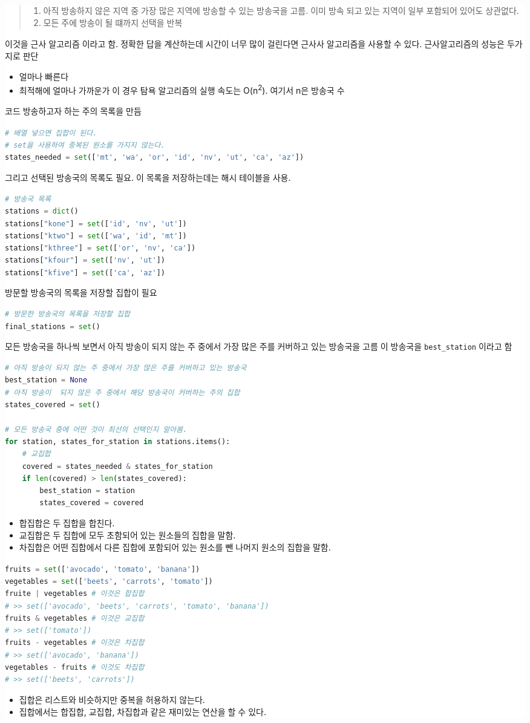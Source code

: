 > 1. 아직 방송하지 않은 지역 중 가장 많은 지역에 방송할 수 있는 방송국을 고름.
이미 방속 되고 있는 지역이 일부 포함되어 있어도 상관없다.
> 2. 모든 주에 방송이 될 떄까지 선택을 반복

이것을 근사 알고리즘 이라고 함. 정확한 답을 계산하는데 시간이 너무 많이 걸린다면 근사사 알고리즘을 사용할 수 있다.
근사알고리즘의 성능은 두가지로 판단
* 얼마나 빠른다
* 최적해에 얼마나 가까운가
이 경우 탐욕 알고리즘의 실행 속도는 O(n<sup>2</sup>). 여기서 n은 방송국 수

코드 
방송하고자 하는 주의 목록을 만듬
```python
# 배열 넣으면 집합이 된다.
# set을 사용하여 중복된 원소를 가지지 않는다.
states_needed = set(['mt', 'wa', 'or', 'id', 'nv', 'ut', 'ca', 'az'])
```
그리고 선택된 방송국의 목록도 필요. 이 목록을 저장하는데는 해시 테이블을 사용.
```python
# 방송국 목록
stations = dict()
stations["kone"] = set(['id', 'nv', 'ut'])
stations["ktwo"] = set(['wa', 'id', 'mt'])
stations["kthree"] = set(['or', 'nv', 'ca'])
stations["kfour"] = set(['nv', 'ut'])
stations["kfive"] = set(['ca', 'az'])
```
방문할 방송국의 목록을 저장할 집합이 필요
```python
# 방문한 방송국의 목록을 저장할 집합
final_stations = set()
```
모든 방송국을 하나씩 보면서 아직 방송이 되지 않는 주 중에서 가장 많은 주를 커버하고 있는 방송국을 고름
이 방송국을 `best_station` 이라고 함
```python
# 아직 방송이 되지 않는 주 중에서 가장 많은 주를 커버하고 있는 방송국
best_station = None
# 아직 방송이  되지 않은 주 중에서 해당 방송국이 커버하는 주의 집합
states_covered = set()

# 모든 방송국 중에 어떤 것이 최선의 선택인지 알아봄.
for station, states_for_station in stations.items():
    # 교집합   
    covered = states_needed & states_for_station
    if len(covered) > len(states_covered):
        best_station = station
        states_covered = covered
```

* 합집합은 두 집합을 합친다.
* 교집합은 두 집합에 모두 초함되어 있는 원소들의 집합을 말함.
* 차집합은 어떤 집합에서 다른 집합에 포함되어 있는 원소를 뺀 나머지 원소의 집합을 말함.

```python
fruits = set(['avocado', 'tomato', 'banana'])
vegetables = set(['beets', 'carrots', 'tomato'])
fruite | vegetables # 이것은 합집합
# >> set(['avocado', 'beets', 'carrots', 'tomato', 'banana'])
fruits & vegetables # 이것은 교집합
# >> set(['tomato'])
fruits - vegetables # 이것은 차집합
# >> set(['avocado', 'banana'])
vegetables - fruits # 이것도 차집합
# >> set(['beets', 'carrots'])
```
* 집합은 리스트와 비슷하지만 중복을 허용하지 않는다.
* 집합에서는 합집합, 교집합, 차집합과 같은 재미있는 연산을 할 수 있다.
